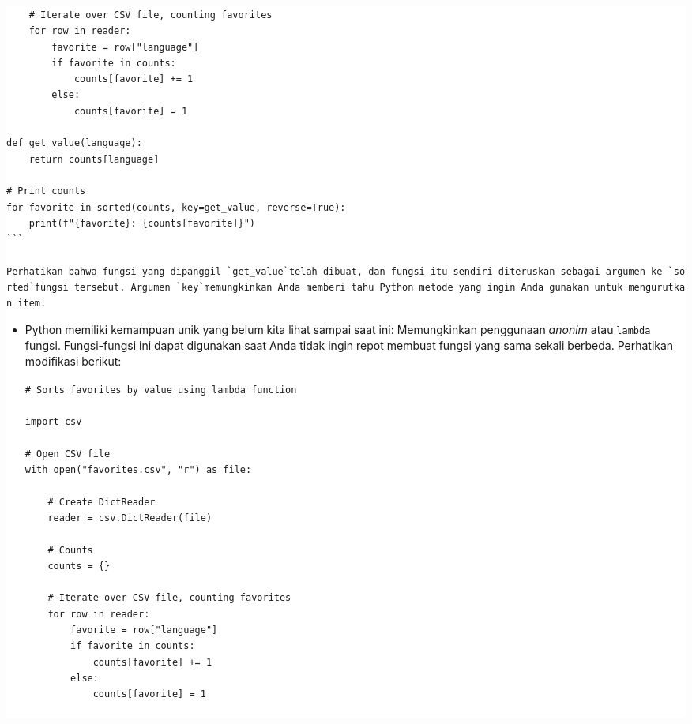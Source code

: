         # Iterate over CSV file, counting favorites
        for row in reader:
            favorite = row["language"]
            if favorite in counts:
                counts[favorite] += 1
            else:
                counts[favorite] = 1
    
    def get_value(language):
        return counts[language]
    
    # Print counts
    for favorite in sorted(counts, key=get_value, reverse=True):
        print(f"{favorite}: {counts[favorite]}")
    ```
    
    Perhatikan bahwa fungsi yang dipanggil `get_value`telah dibuat, dan fungsi itu sendiri diteruskan sebagai argumen ke `sorted`fungsi tersebut. Argumen `key`memungkinkan Anda memberi tahu Python metode yang ingin Anda gunakan untuk mengurutkan item.
    
-   Python memiliki kemampuan unik yang belum kita lihat sampai saat ini: Memungkinkan penggunaan _anonim_ atau `lambda`fungsi. Fungsi-fungsi ini dapat digunakan saat Anda tidak ingin repot membuat fungsi yang sama sekali berbeda. Perhatikan modifikasi berikut:
    
    ```
    # Sorts favorites by value using lambda function
    
    import csv
    
    # Open CSV file
    with open("favorites.csv", "r") as file:
    
        # Create DictReader
        reader = csv.DictReader(file)
    
        # Counts
        counts = {}
    
        # Iterate over CSV file, counting favorites
        for row in reader:
            favorite = row["language"]
            if favorite in counts:
                counts[favorite] += 1
            else:
                counts[favorite] = 1
    